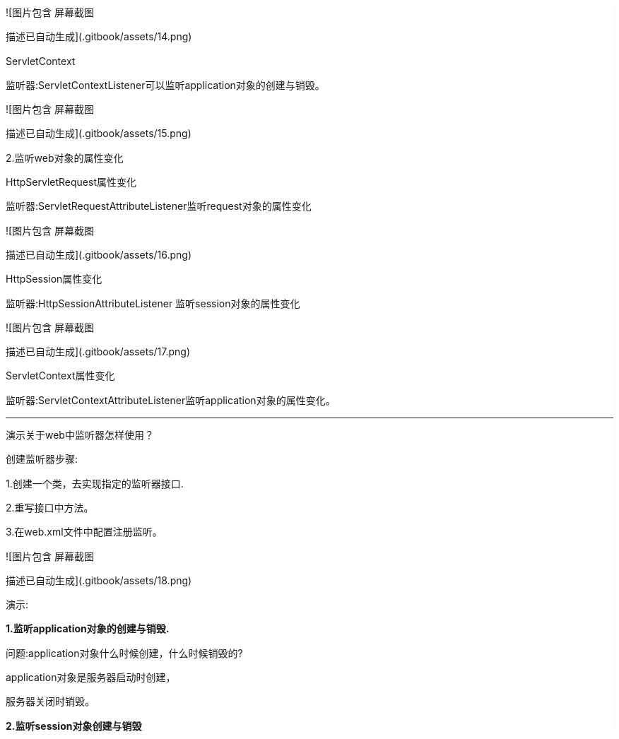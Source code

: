 ![&#x56FE;&#x7247;&#x5305;&#x542B; &#x5C4F;&#x5E55;&#x622A;&#x56FE;

&#x63CF;&#x8FF0;&#x5DF2;&#x81EA;&#x52A8;&#x751F;&#x6210;](.gitbook/assets/14.png)

 ServletContext

 监听器:ServletContextListener可以监听application对象的创建与销毁。

![&#x56FE;&#x7247;&#x5305;&#x542B; &#x5C4F;&#x5E55;&#x622A;&#x56FE;

&#x63CF;&#x8FF0;&#x5DF2;&#x81EA;&#x52A8;&#x751F;&#x6210;](.gitbook/assets/15.png)

 2.监听web对象的属性变化

 HttpServletRequest属性变化

 监听器:ServletRequestAttributeListener监听request对象的属性变化

![&#x56FE;&#x7247;&#x5305;&#x542B; &#x5C4F;&#x5E55;&#x622A;&#x56FE;

&#x63CF;&#x8FF0;&#x5DF2;&#x81EA;&#x52A8;&#x751F;&#x6210;](.gitbook/assets/16.png)

 HttpSession属性变化

 监听器:HttpSessionAttributeListener 监听session对象的属性变化

![&#x56FE;&#x7247;&#x5305;&#x542B; &#x5C4F;&#x5E55;&#x622A;&#x56FE;

&#x63CF;&#x8FF0;&#x5DF2;&#x81EA;&#x52A8;&#x751F;&#x6210;](.gitbook/assets/17.png)

 ServletContext属性变化

 监听器:ServletContextAttributeListener监听application对象的属性变化。

 ------------------------------------------------------------------------------------

 演示关于web中监听器怎样使用？

 创建监听器步骤:

 1.创建一个类，去实现指定的监听器接口.

 2.重写接口中方法。

 3.在web.xml文件中配置注册监听。

![&#x56FE;&#x7247;&#x5305;&#x542B; &#x5C4F;&#x5E55;&#x622A;&#x56FE;

&#x63CF;&#x8FF0;&#x5DF2;&#x81EA;&#x52A8;&#x751F;&#x6210;](.gitbook/assets/18.png)

演示:

 **1.监听application对象的创建与销毁.**

 问题:application对象什么时候创建，什么时候销毁的?

 application对象是服务器启动时创建，

 服务器关闭时销毁。

 **2.监听session对象创建与销毁**

